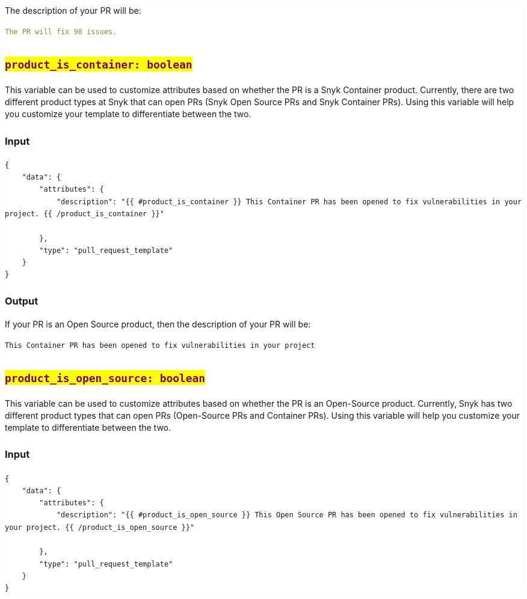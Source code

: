 The description of your PR will be:&#x20;

```yaml
The PR will fix 98 issues.
```

## <mark style="color:purple;">`product_is_container: boolean`</mark>

This variable can be used to customize attributes based on whether the PR is a Snyk Container product. Currently, there are two different product types at Snyk that can open PRs (Snyk Open Source PRs and Snyk Container PRs). Using this variable will help you customize your template to differentiate between the two.&#x20;

### Input

```
{
    "data": {
        "attributes": {
            "description": "{{ #product_is_container }} This Container PR has been opened to fix vulnerabilities in your project. {{ /product_is_container }}"
            
        },
        "type": "pull_request_template"
    }
}
```

### Output

If your PR is an Open Source product, then the description of your PR will be:&#x20;

```
This Container PR has been opened to fix vulnerabilities in your project
```

## <mark style="color:purple;">`product_is_open_source: boolean`</mark>

This variable can be used to customize attributes based on whether the PR is an Open-Source product. Currently, Snyk has two different product types that can open PRs (Open-Source PRs and Container PRs). Using this variable will help you customize your template to differentiate between the two.&#x20;

### Input

```
{
    "data": {
        "attributes": {
            "description": "{{ #product_is_open_source }} This Open Source PR has been opened to fix vulnerabilities in your project. {{ /product_is_open_source }}"
            
        },
        "type": "pull_request_template"
    }
}
```
